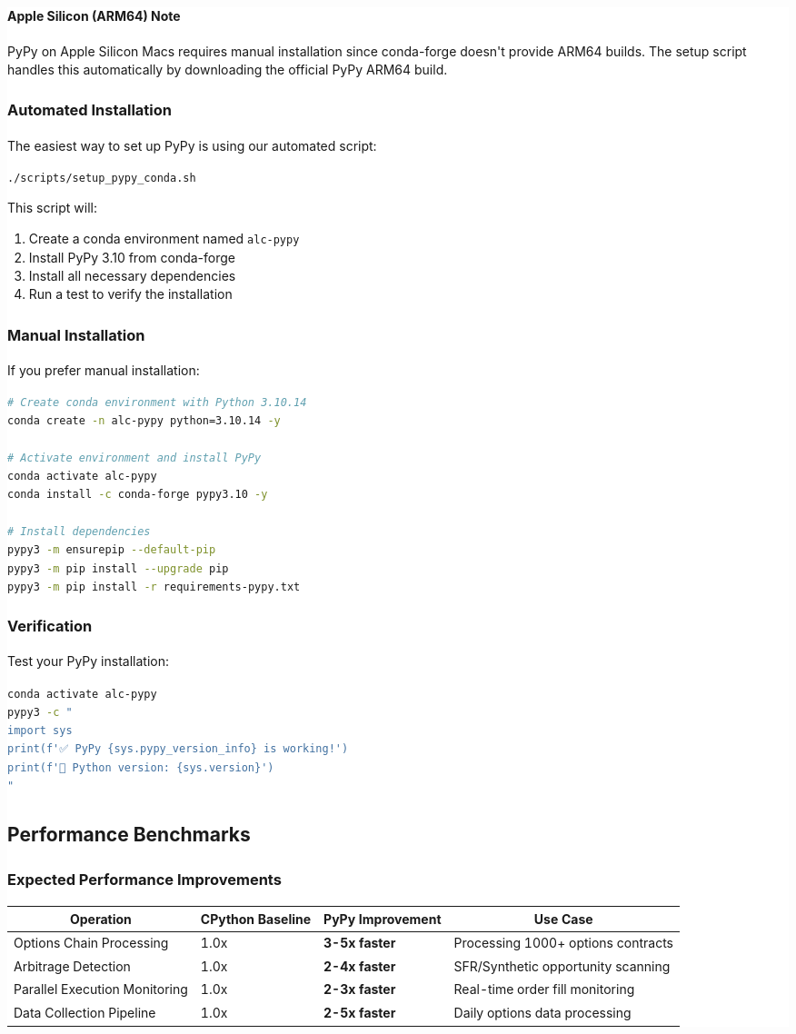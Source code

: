 #### Apple Silicon (ARM64) Note
PyPy on Apple Silicon Macs requires manual installation since conda-forge doesn't provide ARM64 builds. The setup script handles this automatically by downloading the official PyPy ARM64 build.

### Automated Installation

The easiest way to set up PyPy is using our automated script:

```bash
./scripts/setup_pypy_conda.sh
```

This script will:
1. Create a conda environment named `alc-pypy`
2. Install PyPy 3.10 from conda-forge
3. Install all necessary dependencies
4. Run a test to verify the installation

### Manual Installation

If you prefer manual installation:

```bash
# Create conda environment with Python 3.10.14
conda create -n alc-pypy python=3.10.14 -y

# Activate environment and install PyPy
conda activate alc-pypy
conda install -c conda-forge pypy3.10 -y

# Install dependencies
pypy3 -m ensurepip --default-pip
pypy3 -m pip install --upgrade pip
pypy3 -m pip install -r requirements-pypy.txt
```

### Verification

Test your PyPy installation:

```bash
conda activate alc-pypy
pypy3 -c "
import sys
print(f'✅ PyPy {sys.pypy_version_info} is working!')
print(f'🚀 Python version: {sys.version}')
"
```

## Performance Benchmarks

### Expected Performance Improvements

| Operation | CPython Baseline | PyPy Improvement | Use Case |
|-----------|------------------|------------------|----------|
| Options Chain Processing | 1.0x | **3-5x faster** | Processing 1000+ options contracts |
| Arbitrage Detection | 1.0x | **2-4x faster** | SFR/Synthetic opportunity scanning |
| Parallel Execution Monitoring | 1.0x | **2-3x faster** | Real-time order fill monitoring |
| Data Collection Pipeline | 1.0x | **2-5x faster** | Daily options data processing |
